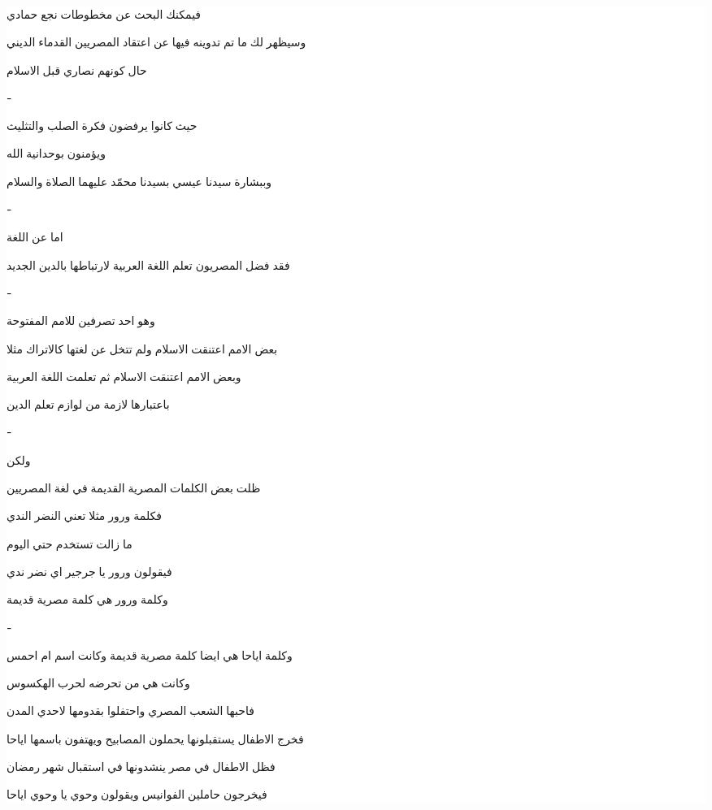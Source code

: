 فيمكنك البحث عن مخطوطات نجع حمادي

وسيظهر لك ما تم تدوينه فيها عن اعتقاد المصريين القدماء
الديني

حال كونهم نصاري قبل الاسلام

\-

حيث كانوا يرفضون فكرة الصلب والتثليث

ويؤمنون بوحدانية الله

وببشارة سيدنا عيسي بسيدنا محمّد عليهما الصلاة
والسلام

\-

اما عن اللغة

فقد فضل المصريون تعلم اللغة العربية لارتباطها بالدين
الجديد

\-

وهو احد تصرفين للامم المفتوحة

بعض الامم اعتنقت الاسلام ولم تتخل عن لغتها كالاتراك
مثلا

وبعض الامم اعتنقت الاسلام ثم تعلمت اللغة العربية

باعتبارها لازمة من لوازم تعلم الدين

\-

ولكن

ظلت بعض الكلمات المصرية القديمة في لغة المصريين

فكلمة ورور مثلا تعني النضر الندي

ما زالت تستخدم حتي اليوم

فيقولون ورور يا جرجير اي نضر ندي

وكلمة ورور هي كلمة مصرية قديمة

\-

وكلمة اياحا هي ايضا كلمة مصرية قديمة وكانت اسم ام
احمس

وكانت هي من تحرضه لحرب الهكسوس

فاحبها الشعب المصري واحتفلوا بقدومها لاحدي المدن

فخرج الاطفال يستقبلونها يحملون المصابيح ويهتفون باسمها
اياحا

فظل الاطفال في مصر ينشدونها في استقبال شهر رمضان

فيخرجون حاملين الفوانيس ويقولون وحوي يا وحوي
اياحا
